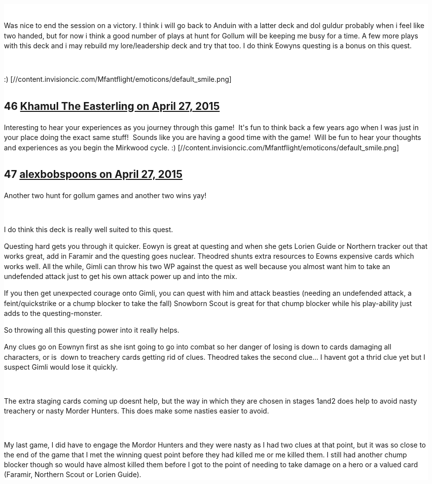  

Was nice to end the session on a victory. I think i will go back to Anduin with a latter deck and dol guldur probably when i feel like two handed, but for now i think a good number of plays at hunt for Gollum will be keeping me busy for a time. A few more plays with this deck and i may rebuild my lore/leadership deck and try that too. I do think Eowyns questing is a bonus on this quest.

 

:) [//content.invisioncic.com/Mfantflight/emoticons/default_smile.png]

## 46 [Khamul The Easterling on April 27, 2015](https://community.fantasyflightgames.com/topic/139109-the-newbies-first-experience/?do=findComment&comment=1594737)

Interesting to hear your experiences as you journey through this game!  It's fun to think back a few years ago when I was just in your place doing the exact same stuff!  Sounds like you are having a good time with the game!  Will be fun to hear your thoughts and experiences as you begin the Mirkwood cycle. :) [//content.invisioncic.com/Mfantflight/emoticons/default_smile.png]  

## 47 [alexbobspoons on April 27, 2015](https://community.fantasyflightgames.com/topic/139109-the-newbies-first-experience/?do=findComment&comment=1595940)

Another two hunt for gollum games and another two wins yay!

 

I do think this deck is really well suited to this quest.

Questing hard gets you through it quicker. Eowyn is great at questing and when she gets Lorien Guide or Northern tracker out that works great, add in Faramir and the questing goes nuclear. Theodred shunts extra resources to Eowns expensive cards which works well. All the while, Gimli can throw his two WP against the quest as well because you almost want him to take an undefended attack just to get his own attack power up and into the mix.

If you then get unexpected courage onto Gimli, you can quest with him and attack beasties (needing an undefended attack, a feint/quickstrike or a chump blocker to take the fall) Snowborn Scout is great for that chump blocker while his play-ability just adds to the questing-monster.

So throwing all this questing power into it really helps.

Any clues go on Eownyn first as she isnt going to go into combat so her danger of losing is down to cards damaging all characters, or is  down to treachery cards getting rid of clues. Theodred takes the second clue... I havent got a thrid clue yet but I suspect Gimli would lose it quickly.

 

The extra staging cards coming up doesnt help, but the way in which they are chosen in stages 1and2 does help to avoid nasty treachery or nasty Morder Hunters. This does make some nasties easier to avoid.

 

My last game, I did have to engage the Mordor Hunters and they were nasty as I had two clues at that point, but it was so close to the end of the game that I met the winning quest point before they had killed me or me killed them. I still had another chump blocker though so would have almost killed them before I got to the point of needing to take damage on a hero or a valued card (Faramir, Northern Scout or Lorien Guide).
